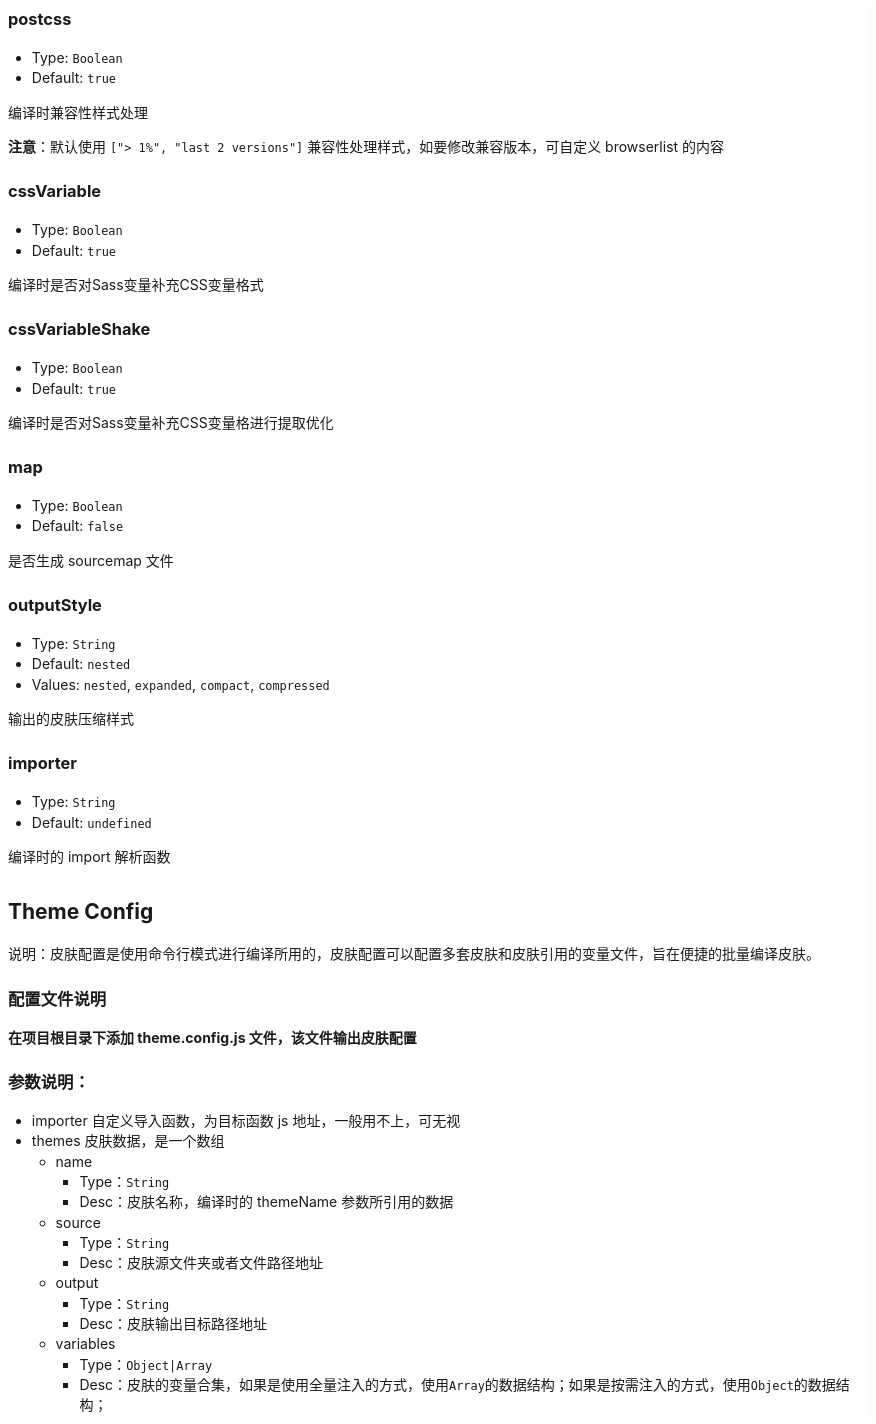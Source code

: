 ### postcss
* Type: `Boolean`
* Default: `true`

编译时兼容性样式处理

**注意**：默认使用 `["> 1%", "last 2 versions"]` 兼容性处理样式，如要修改兼容版本，可自定义 browserlist 的内容

### cssVariable
* Type: `Boolean`
* Default: `true`

编译时是否对Sass变量补充CSS变量格式

### cssVariableShake
* Type: `Boolean`
* Default: `true`

编译时是否对Sass变量补充CSS变量格进行提取优化

### map
* Type: `Boolean`
* Default: `false`

是否生成 sourcemap 文件

### outputStyle
* Type: `String`
* Default: `nested`
* Values: `nested`, `expanded`, `compact`, `compressed`

输出的皮肤压缩样式

### importer
* Type: `String`
* Default: `undefined`

编译时的 import 解析函数


## Theme Config
说明：皮肤配置是使用命令行模式进行编译所用的，皮肤配置可以配置多套皮肤和皮肤引用的变量文件，旨在便捷的批量编译皮肤。


### 配置文件说明
**在项目根目录下添加 theme.config.js 文件，该文件输出皮肤配置**

### 参数说明：
- importer                   自定义导入函数，为目标函数 js 地址，一般用不上，可无视
- themes                     皮肤数据，是一个数组
    - name 
        * Type：`String`
        * Desc：皮肤名称，编译时的 themeName 参数所引用的数据
    - source
        * Type：`String`
        * Desc：皮肤源文件夹或者文件路径地址
    - output
        * Type：`String`
        * Desc：皮肤输出目标路径地址
    - variables
        * Type：`Object|Array`
        * Desc：皮肤的变量合集，如果是使用全量注入的方式，使用`Array`的数据结构；如果是按需注入的方式，使用`Object`的数据结构；
